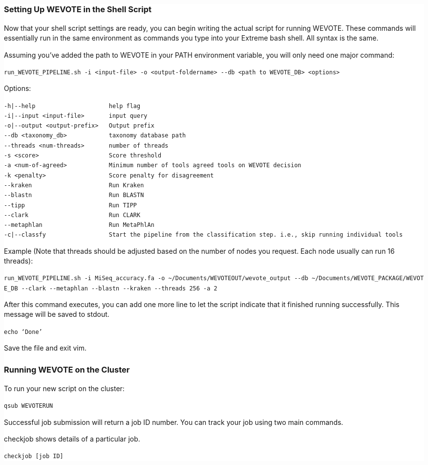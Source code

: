 
### Setting Up WEVOTE in the Shell Script
Now that your shell script settings are ready, you can begin writing the actual script for running WEVOTE. These commands will essentially run in the same environment as commands you type into your Extreme bash shell. All syntax is the same.

Assuming you’ve added the path to WEVOTE in your PATH environment variable, you will only need one major command:
```
run_WEVOTE_PIPELINE.sh -i <input-file> -o <output-foldername> --db <path to WEVOTE_DB> <options>
```

Options:
```
-h|--help                     help flag
-i|--input <input-file>       input query
-o|--output <output-prefix>   Output prefix
--db <taxonomy_db>            taxonomy database path
--threads <num-threads>       number of threads 
-s <score>                    Score threshold
-a <num-of-agreed>            Minimum number of tools agreed tools on WEVOTE decision	
-k <penalty>                  Score penalty for disagreement
--kraken                      Run Kraken
--blastn                      Run BLASTN
--tipp                        Run TIPP
--clark                       Run CLARK
--metaphlan                   Run MetaPhlAn
-c|--classfy                  Start the pipeline from the classification step. i.e., skip running individual tools
```

Example (Note that threads should be adjusted based on the number of nodes you request. Each node usually can run 16 threads):
```
run_WEVOTE_PIPELINE.sh -i MiSeq_accuracy.fa -o ~/Documents/WEVOTEOUT/wevote_output --db ~/Documents/WEVOTE_PACKAGE/WEVOTE_DB --clark --metaphlan --blastn --kraken --threads 256 -a 2
```

After this command executes, you can add one more line to let the script indicate that it finished running successfully. This message will be saved to stdout.
```
echo ‘Done’
```

Save the file and exit vim.

### Running WEVOTE on the Cluster
To run your new script on the cluster:
```
qsub WEVOTERUN
```

Successful job submission will return a job ID number. You can track your job using two main commands. 

checkjob shows details of a particular job.
```
checkjob [job ID]
```
